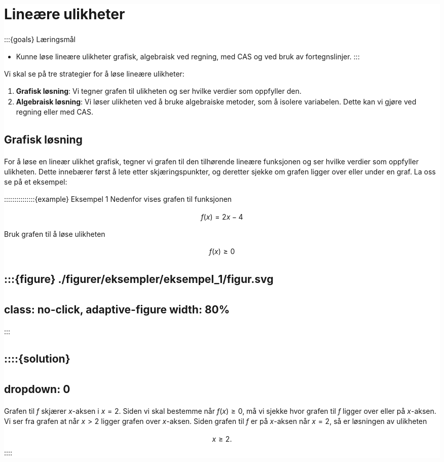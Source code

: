 # Lineære ulikheter

:::{goals} Læringsmål
* Kunne løse lineære ulikheter grafisk, algebraisk ved regning, med CAS og ved bruk av fortegnslinjer.
:::

Vi skal se på tre strategier for å løse lineære ulikheter:
1. **Grafisk løsning**: Vi tegner grafen til ulikheten og ser hvilke verdier som oppfyller den.
2. **Algebraisk løsning**: Vi løser ulikheten ved å bruke algebraiske metoder, som å isolere variabelen. Dette kan vi gjøre ved regning eller med CAS. 



## Grafisk løsning

For å løse en lineær ulikhet grafisk, tegner vi grafen til den tilhørende lineære funksjonen og ser hvilke verdier som oppfyller ulikheten. Dette innebærer først å lete etter skjæringspunkter, og deretter sjekke om grafen ligger over eller under en graf. La oss se på et eksempel:


:::::::::::::::{example} Eksempel 1
Nedenfor vises grafen til funksjonen

$$
f(x) = 2x - 4
$$

Bruk grafen til å løse ulikheten 

$$
f(x) \geq 0
$$

:::{figure} ./figurer/eksempler/eksempel_1/figur.svg
---
class: no-click, adaptive-figure
width: 80%
---
:::


::::{solution}
---
dropdown: 0
---
Grafen til $f$ skjærer $x$-aksen i $x = 2$. Siden vi skal bestemme når $f(x) \geq 0$, må vi sjekke hvor grafen til $f$ ligger over eller på $x$-aksen. Vi ser fra grafen at når $x > 2$ ligger grafen over $x$-aksen. Siden grafen til $f$ er på $x$-aksen når $x = 2$, så er løsningen av ulikheten 

$$
x \geq 2.
$$
::::

